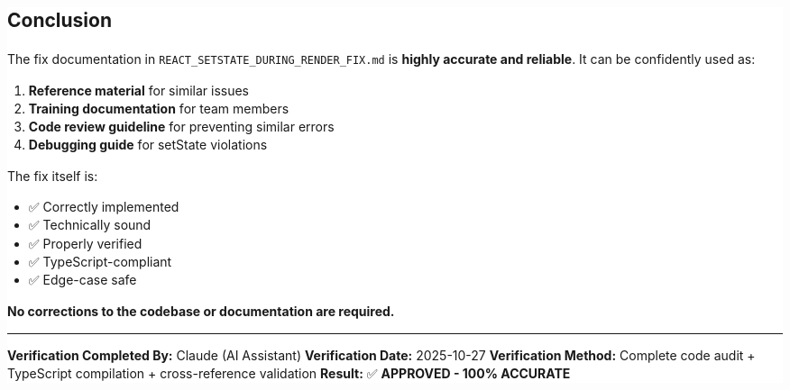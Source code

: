 
## Conclusion

The fix documentation in `REACT_SETSTATE_DURING_RENDER_FIX.md` is **highly accurate and reliable**. It can be confidently used as:

1. **Reference material** for similar issues
2. **Training documentation** for team members
3. **Code review guideline** for preventing similar errors
4. **Debugging guide** for setState violations

The fix itself is:
- ✅ Correctly implemented
- ✅ Technically sound
- ✅ Properly verified
- ✅ TypeScript-compliant
- ✅ Edge-case safe

**No corrections to the codebase or documentation are required.**

---

**Verification Completed By:** Claude (AI Assistant)
**Verification Date:** 2025-10-27
**Verification Method:** Complete code audit + TypeScript compilation + cross-reference validation
**Result:** ✅ **APPROVED - 100% ACCURATE**
